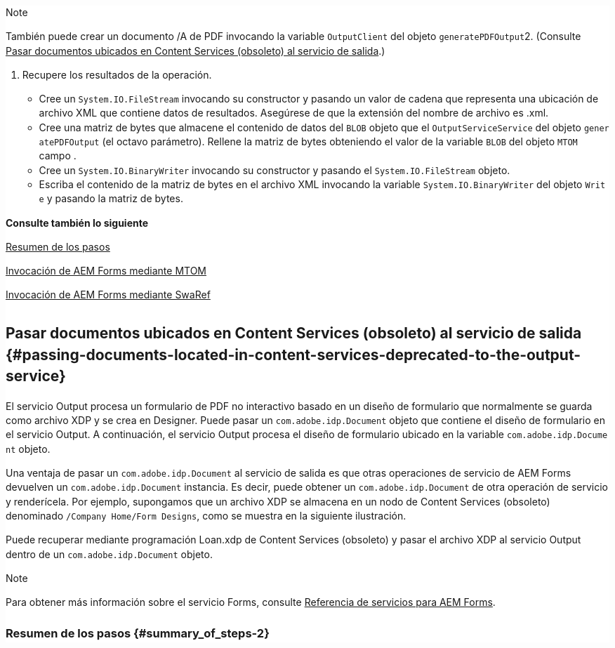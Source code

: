    >[!NOTE]
   >
   >También puede crear un documento /A de PDF invocando la variable `OutputClient` del objeto `generatePDFOutput`2. (Consulte [Pasar documentos ubicados en Content Services (obsoleto) al servicio de salida](creating-document-output-streams.md#passing-documents-located-in-content-services-deprecated-to-the-output-service).)

1. Recupere los resultados de la operación.

   * Cree un `System.IO.FileStream` invocando su constructor y pasando un valor de cadena que representa una ubicación de archivo XML que contiene datos de resultados. Asegúrese de que la extensión del nombre de archivo es .xml.
   * Cree una matriz de bytes que almacene el contenido de datos del `BLOB` objeto que el `OutputServiceService` del objeto `generatePDFOutput` (el octavo parámetro). Rellene la matriz de bytes obteniendo el valor de la variable `BLOB` del objeto `MTOM` campo .
   * Cree un `System.IO.BinaryWriter` invocando su constructor y pasando el `System.IO.FileStream` objeto.
   * Escriba el contenido de la matriz de bytes en el archivo XML invocando la variable `System.IO.BinaryWriter` del objeto `Write` y pasando la matriz de bytes.

**Consulte también lo siguiente**

[Resumen de los pasos](creating-document-output-streams.md#summary-of-steps)

[Invocación de AEM Forms mediante MTOM](/help/forms/developing/invoking-aem-forms-using-web.md#invoking-aem-forms-using-mtom)

[Invocación de AEM Forms mediante SwaRef](/help/forms/developing/invoking-aem-forms-using-web.md#invoking-aem-forms-using-swaref)

## Pasar documentos ubicados en Content Services (obsoleto) al servicio de salida {#passing-documents-located-in-content-services-deprecated-to-the-output-service}

El servicio Output procesa un formulario de PDF no interactivo basado en un diseño de formulario que normalmente se guarda como archivo XDP y se crea en Designer. Puede pasar un `com.adobe.idp.Document` objeto que contiene el diseño de formulario en el servicio Output. A continuación, el servicio Output procesa el diseño de formulario ubicado en la variable `com.adobe.idp.Document` objeto.

Una ventaja de pasar un `com.adobe.idp.Document` al servicio de salida es que otras operaciones de servicio de AEM Forms devuelven un `com.adobe.idp.Document` instancia. Es decir, puede obtener un `com.adobe.idp.Document` de otra operación de servicio y renderícela. Por ejemplo, supongamos que un archivo XDP se almacena en un nodo de Content Services (obsoleto) denominado `/Company Home/Form Designs`, como se muestra en la siguiente ilustración.

Puede recuperar mediante programación Loan.xdp de Content Services (obsoleto) y pasar el archivo XDP al servicio Output dentro de un `com.adobe.idp.Document` objeto.

>[!NOTE]
>
>Para obtener más información sobre el servicio Forms, consulte [Referencia de servicios para AEM Forms](https://www.adobe.com/go/learn_aemforms_services_63).

### Resumen de los pasos {#summary_of_steps-2}
